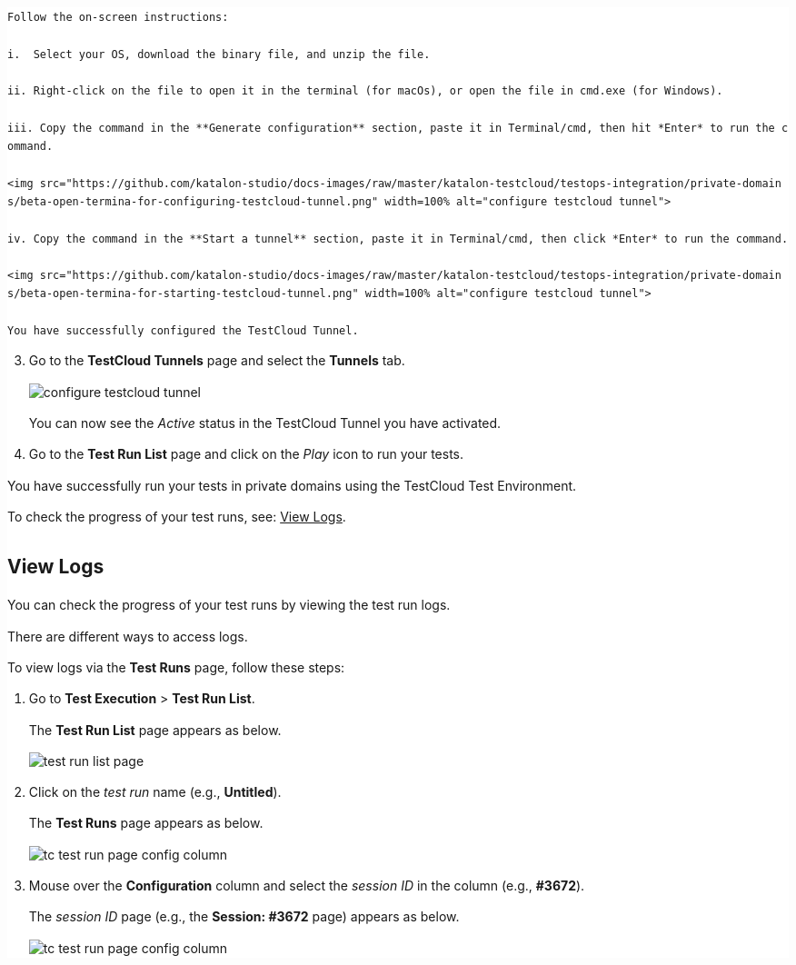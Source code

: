     Follow the on-screen instructions:

    i.  Select your OS, download the binary file, and unzip the file.

    ii. Right-click on the file to open it in the terminal (for macOs), or open the file in cmd.exe (for Windows).

    iii. Copy the command in the **Generate configuration** section, paste it in Terminal/cmd, then hit *Enter* to run the command.

    <img src="https://github.com/katalon-studio/docs-images/raw/master/katalon-testcloud/testops-integration/private-domains/beta-open-termina-for-configuring-testcloud-tunnel.png" width=100% alt="configure testcloud tunnel">

    iv. Copy the command in the **Start a tunnel** section, paste it in Terminal/cmd, then click *Enter* to run the command.

    <img src="https://github.com/katalon-studio/docs-images/raw/master/katalon-testcloud/testops-integration/private-domains/beta-open-termina-for-starting-testcloud-tunnel.png" width=100% alt="configure testcloud tunnel">

    You have successfully configured the TestCloud Tunnel.

3. Go to the **TestCloud Tunnels** page and select the **Tunnels** tab.

     <img src="https://github.com/katalon-studio/docs-images/raw/master/katalon-testcloud/testops-integration/private-domains/beta-testcloud-tunnel-active.png" width=100% alt="configure testcloud tunnel">

    You can now see the *Active* status in the TestCloud Tunnel you have activated.

4. Go to the **Test Run List** page and click on the *Play* icon to run your tests.

You have successfully run your tests in private domains using the TestCloud Test Environment.

To check the progress of your test runs, see: [View Logs](https://docs.katalon.com/katalon-testcloud/docs/integrate-testcloud-with-testops.html#view-logs).

## View Logs

You can check the progress of your test runs by viewing the test run logs.

There are different ways to access logs.

To view logs via the **Test Runs** page, follow these steps:

1. Go to **Test Execution** > **Test Run List**.

    The **Test Run List** page appears as below.

    <img src="https://github.com/katalon-studio/docs-images/raw/master/katalon-testcloud/testops-integration/view-logs/tc-test-run-list-page.png" width=100% alt="test run list page">

2. Click on the *test run* name (e.g., **Untitled**).

    The **Test Runs** page appears as below.

    <img src="https://github.com/katalon-studio/docs-images/raw/master/katalon-testcloud/testops-integration/view-logs/tc-untitled-test-runs-page.png" width=100% alt="tc test run page config column">

3. Mouse over the **Configuration** column and select the *session ID* in the column (e.g., **#3672**).

    The *session ID* page (e.g., the **Session: #3672** page) appears as below.

    <img src="https://github.com/katalon-studio/docs-images/raw/master/katalon-testcloud/testops-integration/view-logs/tc-3672-log.png" width=100% alt="tc test run page config column">
